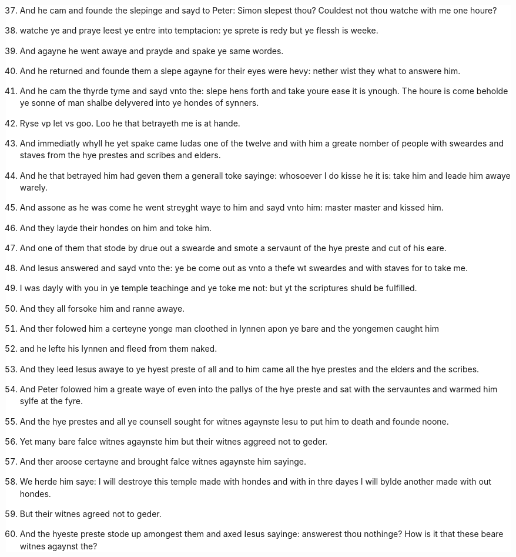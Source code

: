 37. And he cam and founde the slepinge and sayd to Peter: Simon slepest thou? Couldest not thou watche with me one houre?

38. watche ye and praye leest ye entre into temptacion: ye sprete is redy but ye flessh is weeke.

39. And agayne he went awaye and prayde and spake ye same wordes.

40. And he returned and founde them a slepe agayne for their eyes were hevy: nether wist they what to answere him.

41. And he cam the thyrde tyme and sayd vnto the: slepe hens forth and take youre ease it is ynough. The houre is come beholde ye sonne of man shalbe delyvered into ye hondes of synners.

42. Ryse vp let vs goo. Loo he that betrayeth me is at hande.

43. And immediatly whyll he yet spake came Iudas one of the twelve and with him a greate nomber of people with sweardes and staves from the hye prestes and scribes and elders.

44. And he that betrayed him had geven them a generall toke sayinge: whosoever I do kisse he it is: take him and leade him awaye warely.

45. And assone as he was come he went streyght waye to him and sayd vnto him: master master and kissed him.

46. And they layde their hondes on him and toke him.

47. And one of them that stode by drue out a swearde and smote a servaunt of the hye preste and cut of his eare.

48. And Iesus answered and sayd vnto the: ye be come out as vnto a thefe wt sweardes and with staves for to take me.

49. I was dayly with you in ye temple teachinge and ye toke me not: but yt the scriptures shuld be fulfilled.

50. And they all forsoke him and ranne awaye.

51. And ther folowed him a certeyne yonge man cloothed in lynnen apon ye bare and the yongemen caught him

52. and he lefte his lynnen and fleed from them naked.

53. And they leed Iesus awaye to ye hyest preste of all and to him came all the hye prestes and the elders and the scribes.

54. And Peter folowed him a greate waye of even into the pallys of the hye preste and sat with the servauntes and warmed him sylfe at the fyre.

55. And the hye prestes and all ye counsell sought for witnes agaynste Iesu to put him to death and founde noone.

56. Yet many bare falce witnes agaynste him but their witnes aggreed not to geder.

57. And ther aroose certayne and brought falce witnes agaynste him sayinge.

58. We herde him saye: I will destroye this temple made with hondes and with in thre dayes I will bylde another made with out hondes.

59. But their witnes agreed not to geder.

60. And the hyeste preste stode up amongest them and axed Iesus sayinge: answerest thou nothinge? How is it that these beare witnes agaynst the?
